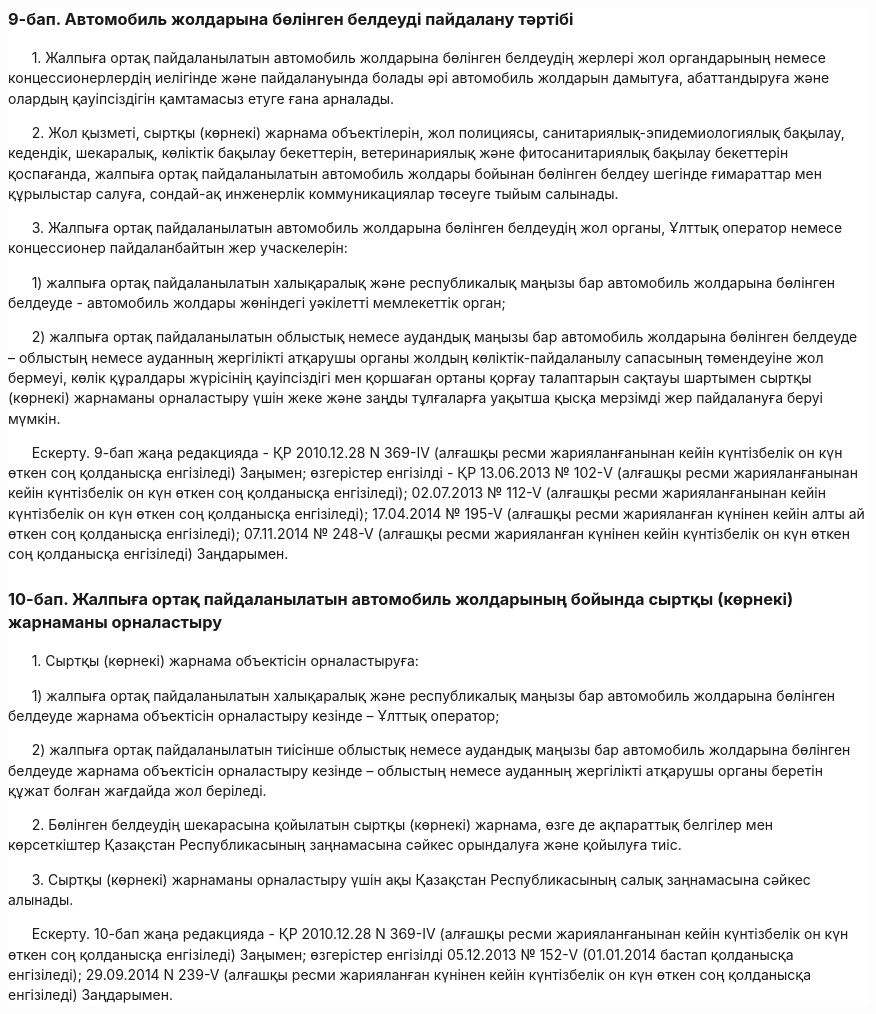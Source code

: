 ### 9-бап. Автомобиль жолдарына бөлінген белдеуді пайдалану тәртібі

      1. Жалпыға ортақ пайдаланылатын автомобиль жолдарына бөлiнген белдеудің жерлерi жол органдарының немесе концессионерлердiң иелiгiнде және пайдалануында болады әрі автомобиль жолдарын дамытуға, абаттандыруға және олардың қауіпсіздігін қамтамасыз етуге ғана арналады.

      2. Жол қызметі, сыртқы (көрнекі) жарнама объектілерін, жол полициясы, санитариялық-эпидемиологиялық бақылау, кедендік, шекаралық, көліктік бақылау бекеттерін, ветеринариялық және фитосанитариялық бақылау бекеттерін қоспағанда, жалпыға ортақ пайдаланылатын автомобиль жолдары бойынан бөлiнген белдеу шегінде ғимараттар мен құрылыстар салуға, сондай-ақ инженерлік коммуникациялар төсеуге тыйым салынады.

      3. Жалпыға ортақ пайдаланылатын автомобиль жолдарына бөлiнген белдеудiң жол органы, Ұлттық оператор немесе концессионер пайдаланбайтын жер учаскелерiн:

      1) жалпыға ортақ пайдаланылатын халықаралық және республикалық маңызы бар автомобиль жолдарына бөлiнген белдеуде - автомобиль жолдары жөніндегі уәкілетті мемлекеттік орган;

      2) жалпыға ортақ пайдаланылатын облыстық немесе аудандық маңызы бар автомобиль жолдарына бөлiнген белдеуде – облыстың немесе ауданның жергілікті атқарушы органы жолдың көлiктiк-пайдаланылу сапасының төмендеуiне жол бермеуі, көлiк құралдары жүрiсiнiң қауiпсiздiгi мен қоршаған ортаны қорғау талаптарын сақтауы шартымен сыртқы (көрнекі) жарнаманы орналастыру үшiн жеке және заңды тұлғаларға уақытша қысқа мерзiмдi жер пайдалануға беруi мүмкiн.

      Ескерту. 9-бап жаңа редакцияда - ҚР 2010.12.28 N 369-IV (алғашқы ресми жарияланғанынан кейін күнтізбелік он күн өткен соң қолданысқа енгізіледі) Заңымен; өзгерістер енгізілді - ҚР 13.06.2013 № 102-V (алғашқы ресми жарияланғанынан кейін күнтізбелік он күн өткен соң қолданысқа енгізіледі); 02.07.2013 № 112-V (алғашқы ресми жарияланғанынан кейін күнтізбелік он күн өткен соң қолданысқа енгізіледі); 17.04.2014 № 195-V (алғашқы ресми жарияланған күнінен кейін алты ай өткен соң қолданысқа енгізіледі); 07.11.2014 № 248-V (алғашқы ресми жарияланған күнінен кейiн күнтiзбелiк он күн өткен соң қолданысқа енгiзiледi) Заңдарымен.

### 10-бап. Жалпыға ортақ пайдаланылатын автомобиль жолдарының бойында сыртқы (көрнекі) жарнаманы орналастыру

      1. Сыртқы (көрнекі) жарнама объектісін орналастыруға:

      1) жалпыға ортақ пайдаланылатын халықаралық және республикалық маңызы бар автомобиль жолдарына бөлiнген белдеуде жарнама объектісін орналастыру кезінде – Ұлттық оператор;

      2) жалпыға ортақ пайдаланылатын тиісінше облыстық немесе аудандық маңызы бар автомобиль жолдарына бөлiнген белдеуде жарнама объектiсiн орналастыру кезінде – облыстың немесе ауданның жергiлiктi атқарушы органы беретiн құжат болған жағдайда жол берiледi.

      2. Бөлiнген белдеудiң шекарасына қойылатын сыртқы (көрнекi) жарнама, өзге де ақпараттық белгiлер мен көрсеткiштер Қазақстан Республикасының заңнамасына сәйкес орындалуға және қойылуға тиiс.

      3. Сыртқы (көрнекі) жарнаманы орналастыру үшін ақы Қазақстан Республикасының салық заңнамасына сәйкес алынады.

      Ескерту. 10-бап жаңа редакцияда - ҚР 2010.12.28 N 369-IV (алғашқы ресми жарияланғанынан кейін күнтізбелік он күн өткен соң қолданысқа енгізіледі) Заңымен; өзгерістер енгізілді 05.12.2013 № 152-V (01.01.2014 бастап қолданысқа енгізіледі); 29.09.2014 N 239-V (алғашқы ресми жарияланған күнінен кейiн күнтiзбелiк он күн өткен соң қолданысқа енгiзiледi) Заңдарымен.
